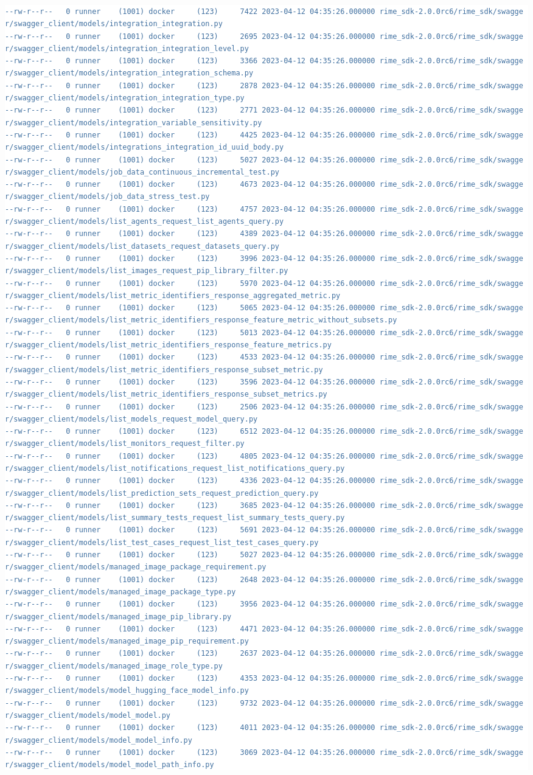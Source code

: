 ```diff
--rw-r--r--   0 runner    (1001) docker     (123)     7422 2023-04-12 04:35:26.000000 rime_sdk-2.0.0rc6/rime_sdk/swagger/swagger_client/models/integration_integration.py
--rw-r--r--   0 runner    (1001) docker     (123)     2695 2023-04-12 04:35:26.000000 rime_sdk-2.0.0rc6/rime_sdk/swagger/swagger_client/models/integration_integration_level.py
--rw-r--r--   0 runner    (1001) docker     (123)     3366 2023-04-12 04:35:26.000000 rime_sdk-2.0.0rc6/rime_sdk/swagger/swagger_client/models/integration_integration_schema.py
--rw-r--r--   0 runner    (1001) docker     (123)     2878 2023-04-12 04:35:26.000000 rime_sdk-2.0.0rc6/rime_sdk/swagger/swagger_client/models/integration_integration_type.py
--rw-r--r--   0 runner    (1001) docker     (123)     2771 2023-04-12 04:35:26.000000 rime_sdk-2.0.0rc6/rime_sdk/swagger/swagger_client/models/integration_variable_sensitivity.py
--rw-r--r--   0 runner    (1001) docker     (123)     4425 2023-04-12 04:35:26.000000 rime_sdk-2.0.0rc6/rime_sdk/swagger/swagger_client/models/integrations_integration_id_uuid_body.py
--rw-r--r--   0 runner    (1001) docker     (123)     5027 2023-04-12 04:35:26.000000 rime_sdk-2.0.0rc6/rime_sdk/swagger/swagger_client/models/job_data_continuous_incremental_test.py
--rw-r--r--   0 runner    (1001) docker     (123)     4673 2023-04-12 04:35:26.000000 rime_sdk-2.0.0rc6/rime_sdk/swagger/swagger_client/models/job_data_stress_test.py
--rw-r--r--   0 runner    (1001) docker     (123)     4757 2023-04-12 04:35:26.000000 rime_sdk-2.0.0rc6/rime_sdk/swagger/swagger_client/models/list_agents_request_list_agents_query.py
--rw-r--r--   0 runner    (1001) docker     (123)     4389 2023-04-12 04:35:26.000000 rime_sdk-2.0.0rc6/rime_sdk/swagger/swagger_client/models/list_datasets_request_datasets_query.py
--rw-r--r--   0 runner    (1001) docker     (123)     3996 2023-04-12 04:35:26.000000 rime_sdk-2.0.0rc6/rime_sdk/swagger/swagger_client/models/list_images_request_pip_library_filter.py
--rw-r--r--   0 runner    (1001) docker     (123)     5970 2023-04-12 04:35:26.000000 rime_sdk-2.0.0rc6/rime_sdk/swagger/swagger_client/models/list_metric_identifiers_response_aggregated_metric.py
--rw-r--r--   0 runner    (1001) docker     (123)     5065 2023-04-12 04:35:26.000000 rime_sdk-2.0.0rc6/rime_sdk/swagger/swagger_client/models/list_metric_identifiers_response_feature_metric_without_subsets.py
--rw-r--r--   0 runner    (1001) docker     (123)     5013 2023-04-12 04:35:26.000000 rime_sdk-2.0.0rc6/rime_sdk/swagger/swagger_client/models/list_metric_identifiers_response_feature_metrics.py
--rw-r--r--   0 runner    (1001) docker     (123)     4533 2023-04-12 04:35:26.000000 rime_sdk-2.0.0rc6/rime_sdk/swagger/swagger_client/models/list_metric_identifiers_response_subset_metric.py
--rw-r--r--   0 runner    (1001) docker     (123)     3596 2023-04-12 04:35:26.000000 rime_sdk-2.0.0rc6/rime_sdk/swagger/swagger_client/models/list_metric_identifiers_response_subset_metrics.py
--rw-r--r--   0 runner    (1001) docker     (123)     2506 2023-04-12 04:35:26.000000 rime_sdk-2.0.0rc6/rime_sdk/swagger/swagger_client/models/list_models_request_model_query.py
--rw-r--r--   0 runner    (1001) docker     (123)     6512 2023-04-12 04:35:26.000000 rime_sdk-2.0.0rc6/rime_sdk/swagger/swagger_client/models/list_monitors_request_filter.py
--rw-r--r--   0 runner    (1001) docker     (123)     4805 2023-04-12 04:35:26.000000 rime_sdk-2.0.0rc6/rime_sdk/swagger/swagger_client/models/list_notifications_request_list_notifications_query.py
--rw-r--r--   0 runner    (1001) docker     (123)     4336 2023-04-12 04:35:26.000000 rime_sdk-2.0.0rc6/rime_sdk/swagger/swagger_client/models/list_prediction_sets_request_prediction_query.py
--rw-r--r--   0 runner    (1001) docker     (123)     3685 2023-04-12 04:35:26.000000 rime_sdk-2.0.0rc6/rime_sdk/swagger/swagger_client/models/list_summary_tests_request_list_summary_tests_query.py
--rw-r--r--   0 runner    (1001) docker     (123)     5691 2023-04-12 04:35:26.000000 rime_sdk-2.0.0rc6/rime_sdk/swagger/swagger_client/models/list_test_cases_request_list_test_cases_query.py
--rw-r--r--   0 runner    (1001) docker     (123)     5027 2023-04-12 04:35:26.000000 rime_sdk-2.0.0rc6/rime_sdk/swagger/swagger_client/models/managed_image_package_requirement.py
--rw-r--r--   0 runner    (1001) docker     (123)     2648 2023-04-12 04:35:26.000000 rime_sdk-2.0.0rc6/rime_sdk/swagger/swagger_client/models/managed_image_package_type.py
--rw-r--r--   0 runner    (1001) docker     (123)     3956 2023-04-12 04:35:26.000000 rime_sdk-2.0.0rc6/rime_sdk/swagger/swagger_client/models/managed_image_pip_library.py
--rw-r--r--   0 runner    (1001) docker     (123)     4471 2023-04-12 04:35:26.000000 rime_sdk-2.0.0rc6/rime_sdk/swagger/swagger_client/models/managed_image_pip_requirement.py
--rw-r--r--   0 runner    (1001) docker     (123)     2637 2023-04-12 04:35:26.000000 rime_sdk-2.0.0rc6/rime_sdk/swagger/swagger_client/models/managed_image_role_type.py
--rw-r--r--   0 runner    (1001) docker     (123)     4353 2023-04-12 04:35:26.000000 rime_sdk-2.0.0rc6/rime_sdk/swagger/swagger_client/models/model_hugging_face_model_info.py
--rw-r--r--   0 runner    (1001) docker     (123)     9732 2023-04-12 04:35:26.000000 rime_sdk-2.0.0rc6/rime_sdk/swagger/swagger_client/models/model_model.py
--rw-r--r--   0 runner    (1001) docker     (123)     4011 2023-04-12 04:35:26.000000 rime_sdk-2.0.0rc6/rime_sdk/swagger/swagger_client/models/model_model_info.py
--rw-r--r--   0 runner    (1001) docker     (123)     3069 2023-04-12 04:35:26.000000 rime_sdk-2.0.0rc6/rime_sdk/swagger/swagger_client/models/model_model_path_info.py
```